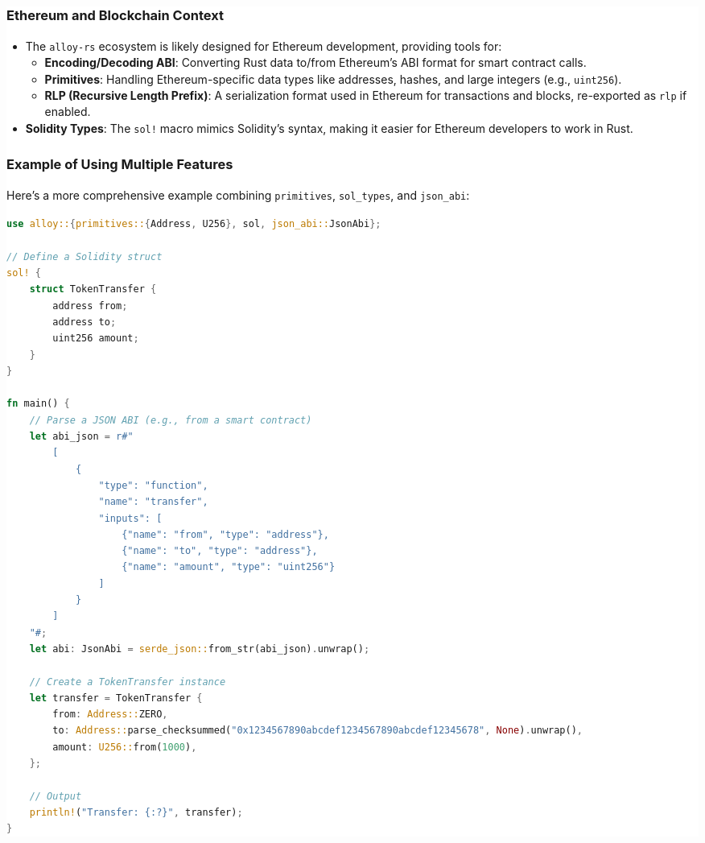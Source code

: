 ### Ethereum and Blockchain Context
- The `alloy-rs` ecosystem is likely designed for Ethereum development, providing tools for:
  - **Encoding/Decoding ABI**: Converting Rust data to/from Ethereum’s ABI format for smart contract calls.
  - **Primitives**: Handling Ethereum-specific data types like addresses, hashes, and large integers (e.g., `uint256`).
  - **RLP (Recursive Length Prefix)**: A serialization format used in Ethereum for transactions and blocks, re-exported as `rlp` if enabled.
- **Solidity Types**: The `sol!` macro mimics Solidity’s syntax, making it easier for Ethereum developers to work in Rust.

### Example of Using Multiple Features
Here’s a more comprehensive example combining `primitives`, `sol_types`, and `json_abi`:

```rust
use alloy::{primitives::{Address, U256}, sol, json_abi::JsonAbi};

// Define a Solidity struct
sol! {
    struct TokenTransfer {
        address from;
        address to;
        uint256 amount;
    }
}

fn main() {
    // Parse a JSON ABI (e.g., from a smart contract)
    let abi_json = r#"
        [
            {
                "type": "function",
                "name": "transfer",
                "inputs": [
                    {"name": "from", "type": "address"},
                    {"name": "to", "type": "address"},
                    {"name": "amount", "type": "uint256"}
                ]
            }
        ]
    "#;
    let abi: JsonAbi = serde_json::from_str(abi_json).unwrap();

    // Create a TokenTransfer instance
    let transfer = TokenTransfer {
        from: Address::ZERO,
        to: Address::parse_checksummed("0x1234567890abcdef1234567890abcdef12345678", None).unwrap(),
        amount: U256::from(1000),
    };

    // Output
    println!("Transfer: {:?}", transfer);
}
```
